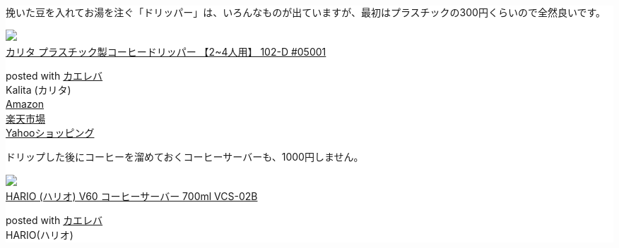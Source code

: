 挽いた豆を入れてお湯を注ぐ「ドリッパー」は、いろんなものが出ていますが、最初はプラスチックの300円くらいので全然良いです。

<div class="cstmreba">
  <div class="kaerebalink-box">
    <div class="kaerebalink-image">
      <a href="https://www.amazon.co.jp/exec/obidos/ASIN/B001TM6FFC/jn050191-22/" target="_blank" ><img decoding="async" src="https://images-fe.ssl-images-amazon.com/images/I/51ai6wuRf%2BL._SL160_.jpg" style="border: none;" /></a>
    </div>
    <div class="kaerebalink-info">
      <div class="kaerebalink-name">
        <a href="https://www.amazon.co.jp/exec/obidos/ASIN/B001TM6FFC/jn050191-22/" target="_blank" >カリタ プラスチック製コーヒードリッパー 【2~4人用】 102-D #05001</a></p>
        <div class="kaerebalink-powered-date">
          posted with <a href="https://kaereba.com" rel="nofollow" target="_blank">カエレバ</a>
        </div>
      </div>
      <div class="kaerebalink-detail">
        Kalita (カリタ)
      </div>
      <div class="kaerebalink-link1">
        <div class="shoplinkamazon">
          <a href="https://www.amazon.co.jp/gp/search?keywords=%E3%82%B3%E3%83%BC%E3%83%92%E3%83%BC%E3%83%89%E3%83%AA%E3%83%83%E3%83%91%E3%83%BC&#038;__mk_ja_JP=%E3%82%AB%E3%82%BF%E3%82%AB%E3%83%8A&#038;tag=jn050191-22" target="_blank" >Amazon</a>
        </div>
        <div class="shoplinkrakuten">
          <a href="https://hb.afl.rakuten.co.jp/hgc/10ef1d94.c90f9829.10ef1d95.53606a39/?pc=https%3A%2F%2Fsearch.rakuten.co.jp%2Fsearch%2Fmall%2F%25E3%2582%25B3%25E3%2583%25BC%25E3%2583%2592%25E3%2583%25BC%25E3%2583%2589%25E3%2583%25AA%25E3%2583%2583%25E3%2583%2591%25E3%2583%25BC%2F-%2Ff.1-p.1-s.1-sf.0-st.A-v.2%3Fx%3D0%26scid%3Daf_ich_link_urltxt%26m%3Dhttp%3A%2F%2Fm.rakuten.co.jp%2F" target="_blank" >楽天市場</a>
        </div>
        <div class="shoplinkyahoo">
          <a href="//ck.jp.ap.valuecommerce.com/servlet/referral?sid=3040825&#038;pid=884909937&#038;vc_url=http%3A%2F%2Fsearch.shopping.yahoo.co.jp%2Fsearch%3Fp%3D%25E3%2582%25B3%25E3%2583%25BC%25E3%2583%2592%25E3%2583%25BC%25E3%2583%2589%25E3%2583%25AA%25E3%2583%2583%25E3%2583%2591%25E3%2583%25BC&#038;vcptn=kaereba" target="_blank" >Yahooショッピング<img decoding="async" loading="lazy" src="//ad.jp.ap.valuecommerce.com/servlet/gifbanner?sid=3040825&#038;pid=884909937" height="1" width="1" border="0" /></a>
        </div>
      </div>
    </div>
    <div class="booklink-footer">
    </div>
  </div>
</div>

ドリップした後にコーヒーを溜めておくコーヒーサーバーも、1000円しません。

<div class="cstmreba">
  <div class="kaerebalink-box">
    <div class="kaerebalink-image">
      <a href="https://www.amazon.co.jp/exec/obidos/ASIN/B001V7DBMA/jn050191-22/" target="_blank" ><img decoding="async" src="https://images-fe.ssl-images-amazon.com/images/I/41kRHCDIz1L._SL160_.jpg" style="border: none;" /></a>
    </div>
    <div class="kaerebalink-info">
      <div class="kaerebalink-name">
        <a href="https://www.amazon.co.jp/exec/obidos/ASIN/B001V7DBMA/jn050191-22/" target="_blank" >HARIO (ハリオ) V60 コーヒーサーバー 700ml VCS-02B</a></p>
        <div class="kaerebalink-powered-date">
          posted with <a href="https://kaereba.com" rel="nofollow" target="_blank">カエレバ</a>
        </div>
      </div>
      <div class="kaerebalink-detail">
        HARIO(ハリオ)
      </div>
      <div class="kaerebalink-link1">
        <div class="shoplinkamazon">